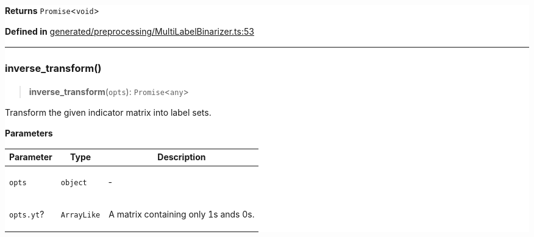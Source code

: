 **Returns** `Promise`\<`void`\>

**Defined in** [generated/preprocessing/MultiLabelBinarizer.ts:53](https://github.com/transitive-bullshit/scikit-learn-ts/blob/d136d90c5cb653f22204ec450ae61706606a5b96/packages/sklearn/src/generated/preprocessing/MultiLabelBinarizer.ts#L53)

***

### inverse\_transform()

> **inverse\_transform**(`opts`): `Promise`\<`any`\>

Transform the given indicator matrix into label sets.

**Parameters**

<table>
<thead>
<tr>
<th>Parameter</th>
<th>Type</th>
<th>Description</th>
</tr>
</thead>
<tbody>
<tr>
<td>

`opts`

</td>
<td>

`object`

</td>
<td>

&hyphen;

</td>
</tr>
<tr>
<td>

`opts.yt`?

</td>
<td>

`ArrayLike`

</td>
<td>

A matrix containing only 1s ands 0s.

</td>
</tr>
</tbody>
</table>
